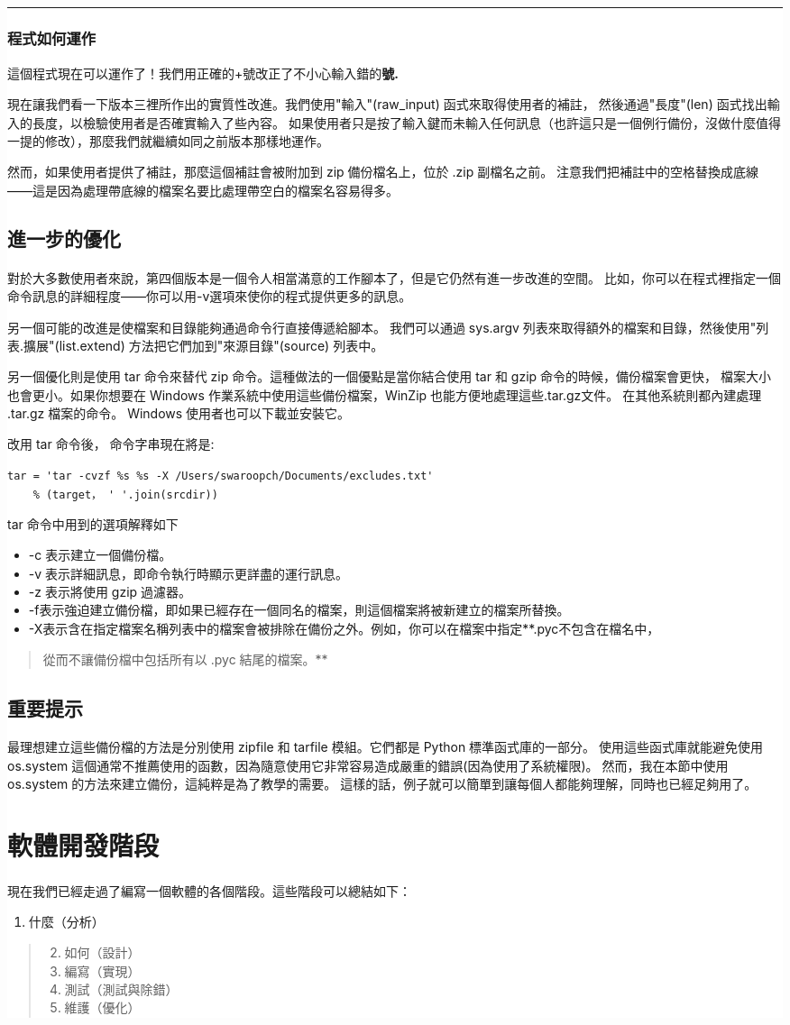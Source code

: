 
---


### 程式如何運作 ###

這個程式現在可以運作了！我們用正確的+號改正了不小心輸入錯的**號.**

現在讓我們看一下版本三裡所作出的實質性改進。我們使用"輸入"(raw\_input) 函式來取得使用者的補註，
然後通過"長度"(len) 函式找出輸入的長度，以檢驗使用者是否確實輸入了些內容。
如果使用者只是按了輸入鍵而未輸入任何訊息（也許這只是一個例行備份，沒做什麼值得一提的修改），那麼我們就繼續如同之前版本那樣地運作。

然而，如果使用者提供了補註，那麼這個補註會被附加到 zip 備份檔名上，位於 .zip 副檔名之前。
注意我們把補註中的空格替換成底線——這是因為處理帶底線的檔案名要比處理帶空白的檔案名容易得多。

## 進一步的優化 ##

對於大多數使用者來說，第四個版本是一個令人相當滿意的工作腳本了，但是它仍然有進一步改進的空間。
比如，你可以在程式裡指定一個命令訊息的詳細程度——你可以用-v選項來使你的程式提供更多的訊息。

另一個可能的改進是使檔案和目錄能夠通過命令行直接傳遞給腳本。
我們可以通過 sys.argv 列表來取得額外的檔案和目錄，然後使用"列表.擴展"(list.extend) 方法把它們加到"來源目錄"(source) 列表中。

另一個優化則是使用 tar 命令來替代 zip 命令。這種做法的一個優點是當你結合使用 tar 和 gzip 命令的時候，備份檔案會更快，
檔案大小也會更小。如果你想要在 Windows 作業系統中使用這些備份檔案，WinZip 也能方便地處理這些.tar.gz文件。
在其他系統則都內建處理 .tar.gz 檔案的命令。 Windows 使用者也可以下載並安裝它。

改用 tar 命令後， 命令字串現在將是:
```
tar = 'tar -cvzf %s %s -X /Users/swaroopch/Documents/excludes.txt'
    % (target， ' '.join(srcdir))
```

tar 命令中用到的選項解釋如下

  * -c 表示建立一個備份檔。
  * -v 表示詳細訊息，即命令執行時顯示更詳盡的運行訊息。
  * -z 表示將使用 gzip 過濾器。
  * -f表示強迫建立備份檔，即如果已經存在一個同名的檔案，則這個檔案將被新建立的檔案所替換。
  * -X表示含在指定檔案名稱列表中的檔案會被排除在備份之外。例如，你可以在檔案中指定**.pyc不包含在檔名中，
> 從而不讓備份檔中包括所有以 .pyc 結尾的檔案。**

## 重要提示 ##

最理想建立這些備份檔的方法是分別使用 zipfile 和 tarfile 模組。它們都是 Python 標準函式庫的一部分。
使用這些函式庫就能避免使用 os.system 這個通常不推薦使用的函數，因為隨意使用它非常容易造成嚴重的錯誤(因為使用了系統權限)。
然而，我在本節中使用 os.system 的方法來建立備份，這純粹是為了教學的需要。
這樣的話，例子就可以簡單到讓每個人都能夠理解，同時也已經足夠用了。

# 軟體開發階段 #

現在我們已經走過了編寫一個軟體的各個階段。這些階段可以總結如下：

  1. 什麼（分析）
> 2. 如何（設計）
> 3. 編寫（實現）
> 4. 測試（測試與除錯）
> 5. 維護（優化）
